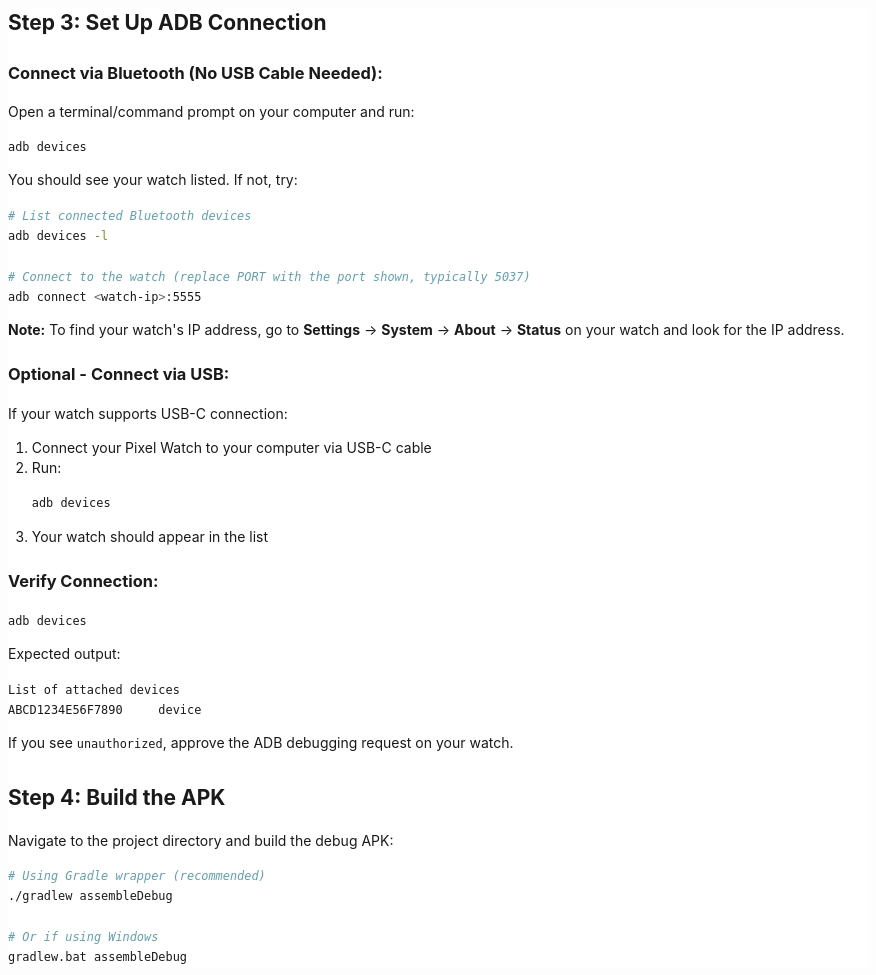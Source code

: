 ## Step 3: Set Up ADB Connection

### Connect via Bluetooth (No USB Cable Needed):

Open a terminal/command prompt on your computer and run:

```bash
adb devices
```

You should see your watch listed. If not, try:

```bash
# List connected Bluetooth devices
adb devices -l

# Connect to the watch (replace PORT with the port shown, typically 5037)
adb connect <watch-ip>:5555
```

**Note:** To find your watch's IP address, go to **Settings** → **System** → **About** → **Status** on your watch and look for the IP address.

### Optional - Connect via USB:

If your watch supports USB-C connection:

1. Connect your Pixel Watch to your computer via USB-C cable
2. Run:
   ```bash
   adb devices
   ```
3. Your watch should appear in the list

### Verify Connection:

```bash
adb devices
```

Expected output:
```
List of attached devices
ABCD1234E56F7890     device
```

If you see `unauthorized`, approve the ADB debugging request on your watch.

## Step 4: Build the APK

Navigate to the project directory and build the debug APK:

```bash
# Using Gradle wrapper (recommended)
./gradlew assembleDebug

# Or if using Windows
gradlew.bat assembleDebug
```
